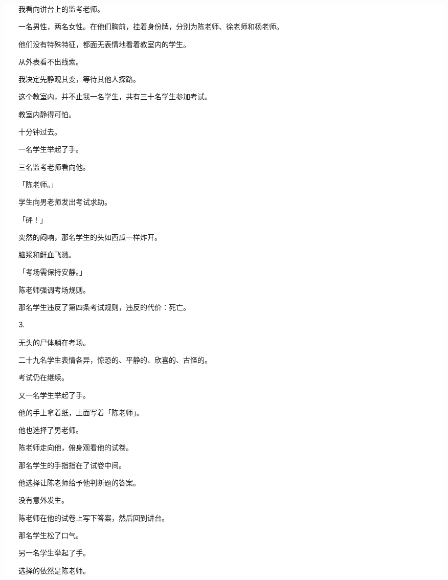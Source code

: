 &emsp;&emsp;我看向讲台上的监考老师。  
  
&emsp;&emsp;一名男性，两名女性。在他们胸前，挂着身份牌，分别为陈老师、徐老师和杨老师。  
  
&emsp;&emsp;他们没有特殊特征，都面无表情地看着教室内的学生。  
  
&emsp;&emsp;从外表看不出线索。  
  
&emsp;&emsp;我决定先静观其变，等待其他人探路。  
  
&emsp;&emsp;这个教室内，并不止我一名学生，共有三十名学生参加考试。  
  
&emsp;&emsp;教室内静得可怕。  
  
&emsp;&emsp;十分钟过去。  
  
&emsp;&emsp;一名学生举起了手。  
  
&emsp;&emsp;三名监考老师看向他。  
  
&emsp;&emsp;「陈老师。」  
  
&emsp;&emsp;学生向男老师发出考试求助。  
  
&emsp;&emsp;「砰！」  
  
&emsp;&emsp;突然的闷响，那名学生的头如西瓜一样炸开。  
  
&emsp;&emsp;脑浆和鲜血飞溅。  
  
&emsp;&emsp;「考场需保持安静。」  
  
&emsp;&emsp;陈老师强调考场规则。  
  
&emsp;&emsp;那名学生违反了第四条考试规则，违反的代价：死亡。  
  
&emsp;&emsp;3.  
  
&emsp;&emsp;无头的尸体躺在考场。  
  
&emsp;&emsp;二十九名学生表情各异，惊恐的、平静的、欣喜的、古怪的。  
  
&emsp;&emsp;考试仍在继续。  
  
&emsp;&emsp;又一名学生举起了手。  
  
&emsp;&emsp;他的手上拿着纸，上面写着「陈老师」。  
  
&emsp;&emsp;他也选择了男老师。  
  
&emsp;&emsp;陈老师走向他，俯身观看他的试卷。  
  
&emsp;&emsp;那名学生的手指指在了试卷中间。  
  
&emsp;&emsp;他选择让陈老师给予他判断题的答案。  
  
&emsp;&emsp;没有意外发生。  
  
&emsp;&emsp;陈老师在他的试卷上写下答案，然后回到讲台。  
  
&emsp;&emsp;那名学生松了口气。  
  
&emsp;&emsp;另一名学生举起了手。  
  
&emsp;&emsp;选择的依然是陈老师。  
  